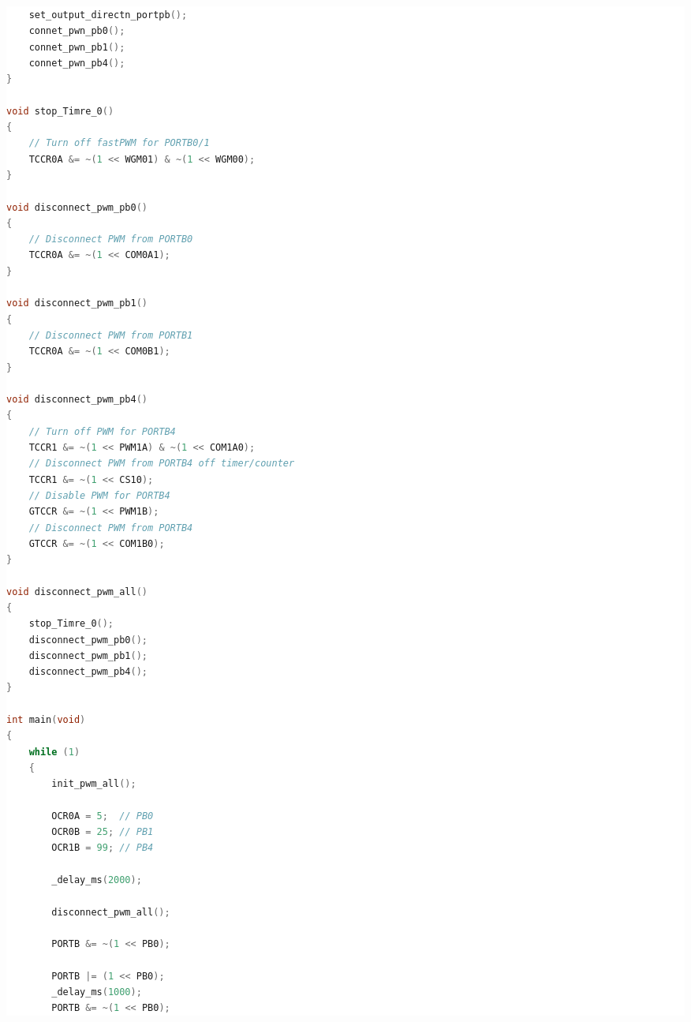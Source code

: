```c
    set_output_directn_portpb();
    connet_pwn_pb0();
    connet_pwn_pb1();
    connet_pwn_pb4();
}

void stop_Timre_0()
{
    // Turn off fastPWM for PORTB0/1
    TCCR0A &= ~(1 << WGM01) & ~(1 << WGM00);
}

void disconnect_pwm_pb0()
{
    // Disconnect PWM from PORTB0
    TCCR0A &= ~(1 << COM0A1);
}

void disconnect_pwm_pb1()
{
    // Disconnect PWM from PORTB1
    TCCR0A &= ~(1 << COM0B1);
}

void disconnect_pwm_pb4()
{
    // Turn off PWM for PORTB4
    TCCR1 &= ~(1 << PWM1A) & ~(1 << COM1A0);
    // Disconnect PWM from PORTB4 off timer/counter
    TCCR1 &= ~(1 << CS10);
    // Disable PWM for PORTB4
    GTCCR &= ~(1 << PWM1B);
    // Disconnect PWM from PORTB4
    GTCCR &= ~(1 << COM1B0);
}

void disconnect_pwm_all()
{
    stop_Timre_0();
    disconnect_pwm_pb0();
    disconnect_pwm_pb1();
    disconnect_pwm_pb4();
}

int main(void)
{
    while (1)
    {
        init_pwm_all();

        OCR0A = 5;  // PB0
        OCR0B = 25; // PB1
        OCR1B = 99; // PB4

        _delay_ms(2000);

        disconnect_pwm_all();

        PORTB &= ~(1 << PB0);

        PORTB |= (1 << PB0);
        _delay_ms(1000);
        PORTB &= ~(1 << PB0);
```